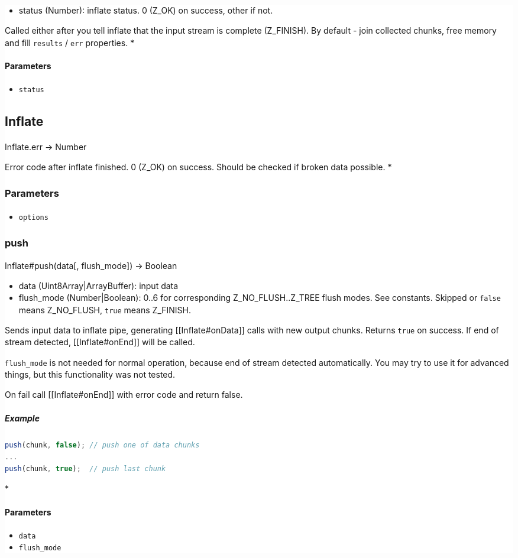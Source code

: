 -   status (Number): inflate status. 0 (Z_OK) on success,
    other if not.

Called either after you tell inflate that the input stream is
complete (Z_FINISH). By default - join collected chunks,
free memory and fill `results` / `err` properties.
\*

#### Parameters

-   `status`  

## Inflate

Inflate.err -> Number

Error code after inflate finished. 0 (Z_OK) on success.
Should be checked if broken data possible.
\*

### Parameters

-   `options`  

### push

Inflate#push(data[, flush_mode]) -> Boolean

-   data (Uint8Array|ArrayBuffer): input data
-   flush_mode (Number|Boolean): 0..6 for corresponding Z_NO_FLUSH..Z_TREE
    flush modes. See constants. Skipped or `false` means Z_NO_FLUSH,
    `true` means Z_FINISH.

Sends input data to inflate pipe, generating \[[Inflate#onData]] calls with
new output chunks. Returns `true` on success. If end of stream detected,
\[[Inflate#onEnd]] will be called.

`flush_mode` is not needed for normal operation, because end of stream
detected automatically. You may try to use it for advanced things, but
this functionality was not tested.

On fail call \[[Inflate#onEnd]] with error code and return false.

##### Example

```javascript
push(chunk, false); // push one of data chunks
...
push(chunk, true);  // push last chunk
```

\*

#### Parameters

-   `data`  
-   `flush_mode`  


[1]: #nrrd_types_to_typedarray
[2]: #inflate
[3]: #parameters
[4]: #push
[5]: #example
[6]: #parameters-1
[7]: #ondata
[8]: #parameters-2
[9]: #onend
[10]: #parameters-3
[11]: #inflate-1
[12]: #parameters-4
[13]: #push-1
[14]: #example-1
[15]: #parameters-5
[16]: #ondata-1
[17]: #parameters-6
[18]: #onend-1
[19]: #parameters-7
[20]: #inflate-2
[21]: #parameters-8
[22]: #push-2
[23]: #example-2
[24]: #parameters-9
[25]: #ondata-2
[26]: #parameters-10
[27]: #onend-2
[28]: #parameters-11
[29]: #inflate-3
[30]: #parameters-12
[31]: #push-3
[32]: #example-3
[33]: #parameters-13
[34]: #ondata-3
[35]: #parameters-14
[36]: #onend-3
[37]: #parameters-15
[38]: #inflate-4
[39]: #example-4
[40]: #parameters-16
[41]: #push-4
[42]: #example-5
[43]: #parameters-17
[44]: #ondata-4
[45]: #parameters-18
[46]: #onend-4
[47]: #parameters-19
[48]: #inflate-5
[49]: #example-6
[50]: #parameters-20
[51]: #inflateraw
[52]: #parameters-21
[53]: #parse
[54]: #parameters-22
[55]: #parserasync
[56]: #parameters-23
[57]: #toolbox
[58]: #getnumberofcomponentpervoxel
[59]: #parameters-24
[60]: #getnumberoftimesamples
[61]: #parameters-25
[62]: #getslicexy
[63]: #parameters-26
[64]: #getslicexz
[65]: #parameters-27
[66]: #getsliceyz
[67]: #parameters-28
[68]: #getvalue
[69]: #parameters-29
[70]: #getindex1d
[71]: #parameters-30
[72]: #getvoxeltoworldmatrix
[73]: #parameters-31
[74]: #getworldtovoxelmatrix
[75]: #parameters-32
[76]: #getvoxelpositionfromworldposition
[77]: #parameters-33
[78]: #getworldvalue
[79]: #parameters-34
[80]: http://zlib.net/manual.html#Advanced
[81]: https://developer.mozilla.org/docs/Web/JavaScript/Reference/Global_Objects/ArrayBuffer
[82]: https://developer.mozilla.org/docs/Web/JavaScript/Reference/Global_Objects/Object
[83]: https://developer.mozilla.org/docs/Web/JavaScript/Reference/Global_Objects/Boolean
[84]: https://developer.mozilla.org/docs/Web/JavaScript/Reference/Global_Objects/Number
[85]: https://developer.mozilla.org/docs/Web/JavaScript/Reference/Global_Objects/TypedArray
[86]: https://developer.mozilla.org/docs/Web/JavaScript/Reference/Global_Objects/Array
[87]: https://developer.mozilla.org/docs/Web/JavaScript/Reference/Global_Objects/Float32Array